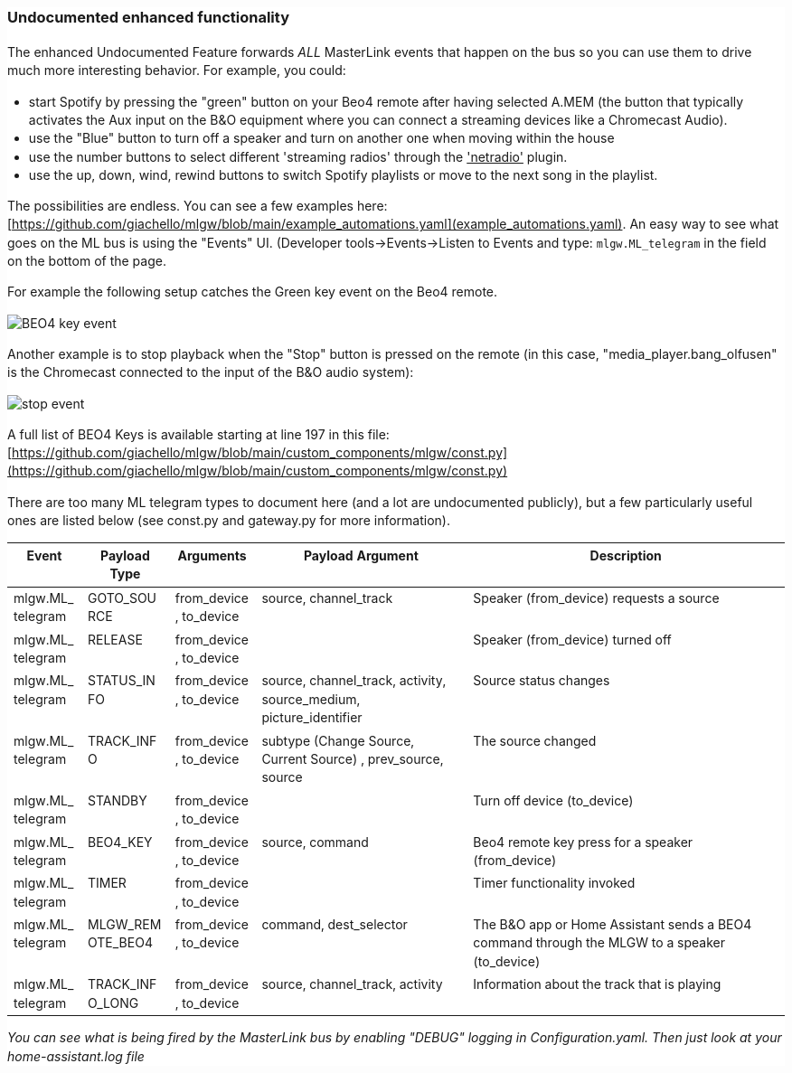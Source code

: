 ### Undocumented enhanced functionality

The enhanced Undocumented Feature forwards _ALL_ MasterLink events that happen on the bus so you can use them to drive much more interesting behavior. For example, you could:

- start Spotify by pressing the "green" button on your Beo4 remote after having selected A.MEM (the button that typically activates the Aux input on the B&O equipment where you can connect a streaming devices like a Chromecast Audio).
- use the "Blue" button to turn off a speaker and turn on another one when moving within the house
- use the number buttons to select different 'streaming radios' through the ['netradio'](https://github.com/giachello/netradio) plugin.
- use the up, down, wind, rewind buttons to switch Spotify playlists or move to the next song in the playlist.

The possibilities are endless. You can see a few examples here: [https://github.com/giachello/mlgw/blob/main/example_automations.yaml](example_automations.yaml). An easy way to see what goes on the ML bus is using the "Events" UI. (Developer tools->Events->Listen to Events and type: `mlgw.ML_telegram` in the field on the bottom of the page.

For example the following setup catches the Green key event on the Beo4 remote.

![BEO4 key event](./beo4_key_event.png)

Another example is to stop playback when the "Stop" button is pressed on the remote (in this case, "media_player.bang_olfusen" is the Chromecast connected to the input of the B&O audio system):

![stop event](./stop_event.png)

A full list of BEO4 Keys is available starting at line 197 in this file: [https://github.com/giachello/mlgw/blob/main/custom_components/mlgw/const.py](https://github.com/giachello/mlgw/blob/main/custom_components/mlgw/const.py)

There are too many ML telegram types to document here (and a lot are undocumented publicly), but a few particularly useful ones are listed below (see const.py and gateway.py for more information).

| Event            | Payload Type     | Arguments              | Payload Argument                                                   | Description                                                                                  |
| ---------------- | ---------------- | ---------------------- | ------------------------------------------------------------------ | -------------------------------------------------------------------------------------------- |
| mlgw.ML_telegram | GOTO_SOURCE      | from_device, to_device | source, channel_track                                              | Speaker (from_device) requests a source                                                      |
| mlgw.ML_telegram | RELEASE          | from_device, to_device |                                                                    | Speaker (from_device) turned off                                                             |
| mlgw.ML_telegram | STATUS_INFO      | from_device, to_device | source, channel_track, activity, source_medium, picture_identifier | Source status changes                                                                        |
| mlgw.ML_telegram | TRACK_INFO       | from_device, to_device | subtype (Change Source, Current Source) , prev_source, source      | The source changed                                                                           |
| mlgw.ML_telegram | STANDBY          | from_device, to_device |                                                                    | Turn off device (to_device)                                                                  |
| mlgw.ML_telegram | BEO4_KEY         | from_device, to_device | source, command                                                    | Beo4 remote key press for a speaker (from_device)                                            |
| mlgw.ML_telegram | TIMER            | from_device, to_device |                                                                    | Timer functionality invoked                                                                  |
| mlgw.ML_telegram | MLGW_REMOTE_BEO4 | from_device, to_device | command, dest_selector                                             | The B&O app or Home Assistant sends a BEO4 command through the MLGW to a speaker (to_device) |
| mlgw.ML_telegram | TRACK_INFO_LONG  | from_device, to_device | source, channel_track, activity                                    | Information about the track that is playing                                                  |

_You can see what is being fired by the MasterLink bus by enabling "DEBUG" logging in Configuration.yaml. Then just look at your home-assistant.log file_

